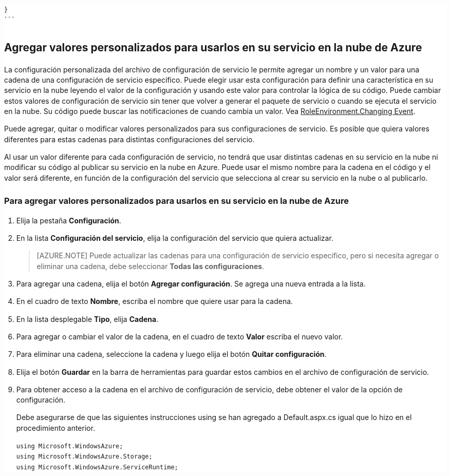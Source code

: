     }
    ```

## Agregar valores personalizados para usarlos en su servicio en la nube de Azure

La configuración personalizada del archivo de configuración de servicio le permite agregar un nombre y un valor para una cadena de una configuración de servicio específico. Puede elegir usar esta configuración para definir una característica en su servicio en la nube leyendo el valor de la configuración y usando este valor para controlar la lógica de su código. Puede cambiar estos valores de configuración de servicio sin tener que volver a generar el paquete de servicio o cuando se ejecuta el servicio en la nube. Su código puede buscar las notificaciones de cuando cambia un valor. Vea [RoleEnvironment.Changing Event](https://msdn.microsoft.com/library/azure/microsoft.windowsazure.serviceruntime.roleenvironment.changing.aspx).

Puede agregar, quitar o modificar valores personalizados para sus configuraciones de servicio. Es posible que quiera valores diferentes para estas cadenas para distintas configuraciones del servicio.

Al usar un valor diferente para cada configuración de servicio, no tendrá que usar distintas cadenas en su servicio en la nube ni modificar su código al publicar su servicio en la nube en Azure. Puede usar el mismo nombre para la cadena en el código y el valor será diferente, en función de la configuración del servicio que selecciona al crear su servicio en la nube o al publicarlo.

### Para agregar valores personalizados para usarlos en su servicio en la nube de Azure

1. Elija la pestaña **Configuración**.

1. En la lista **Configuración del servicio**, elija la configuración del servicio que quiera actualizar.

    >[AZURE.NOTE] Puede actualizar las cadenas para una configuración de servicio específico, pero si necesita agregar o eliminar una cadena, debe seleccionar **Todas las configuraciones**.

1. Para agregar una cadena, elija el botón **Agregar configuración**. Se agrega una nueva entrada a la lista.

1. En el cuadro de texto **Nombre**, escriba el nombre que quiere usar para la cadena.

1. En la lista desplegable **Tipo**, elija **Cadena**.

1. Para agregar o cambiar el valor de la cadena, en el cuadro de texto **Valor** escriba el nuevo valor.

1. Para eliminar una cadena, seleccione la cadena y luego elija el botón **Quitar configuración**.

1. Elija el botón **Guardar** en la barra de herramientas para guardar estos cambios en el archivo de configuración de servicio.

1. Para obtener acceso a la cadena en el archivo de configuración de servicio, debe obtener el valor de la opción de configuración.

    Debe asegurarse de que las siguientes instrucciones using se han agregado a Default.aspx.cs igual que lo hizo en el procedimiento anterior.

    ```
    using Microsoft.WindowsAzure;
    using Microsoft.WindowsAzure.Storage;
    using Microsoft.WindowsAzure.ServiceRuntime;
    ```
